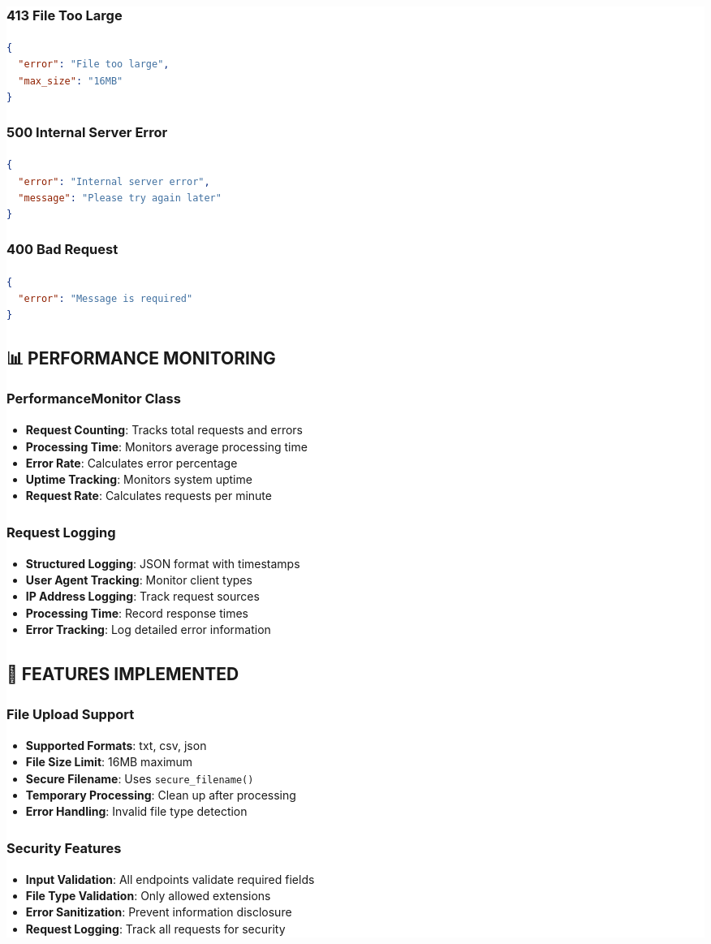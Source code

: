 ### **413 File Too Large**
```json
{
  "error": "File too large",
  "max_size": "16MB"
}
```

### **500 Internal Server Error**
```json
{
  "error": "Internal server error",
  "message": "Please try again later"
}
```

### **400 Bad Request**
```json
{
  "error": "Message is required"
}
```

## 📊 **PERFORMANCE MONITORING**

### **PerformanceMonitor Class**
- **Request Counting**: Tracks total requests and errors
- **Processing Time**: Monitors average processing time
- **Error Rate**: Calculates error percentage
- **Uptime Tracking**: Monitors system uptime
- **Request Rate**: Calculates requests per minute

### **Request Logging**
- **Structured Logging**: JSON format with timestamps
- **User Agent Tracking**: Monitor client types
- **IP Address Logging**: Track request sources
- **Processing Time**: Record response times
- **Error Tracking**: Log detailed error information

## 🔧 **FEATURES IMPLEMENTED**

### **File Upload Support**
- **Supported Formats**: txt, csv, json
- **File Size Limit**: 16MB maximum
- **Secure Filename**: Uses `secure_filename()`
- **Temporary Processing**: Clean up after processing
- **Error Handling**: Invalid file type detection

### **Security Features**
- **Input Validation**: All endpoints validate required fields
- **File Type Validation**: Only allowed extensions
- **Error Sanitization**: Prevent information disclosure
- **Request Logging**: Track all requests for security
